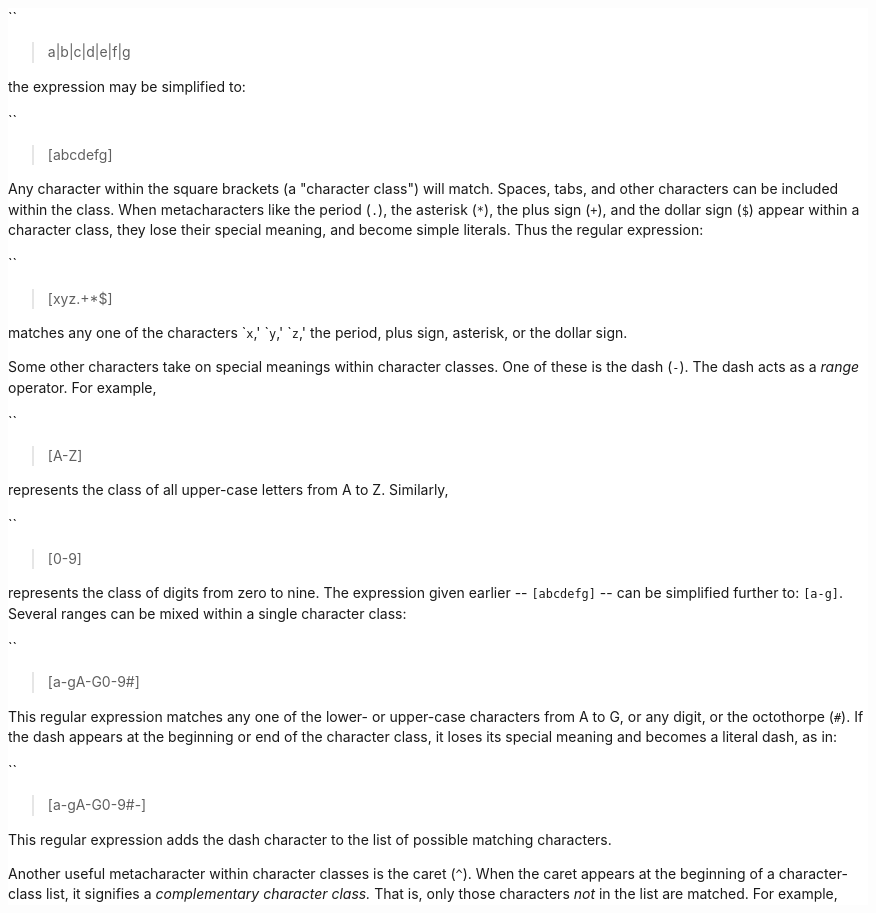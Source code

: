 ``

> a\|b\|c\|d\|e\|f\|g

the expression may be simplified to:

``

> \[abcdefg\]

Any character within the square brackets (a \"character class\") will
match. Spaces, tabs, and other characters can be included within the
class. When metacharacters like the period (`.`), the asterisk (`*`),
the plus sign (`+`), and the dollar sign (`$`) appear within a character
class, they lose their special meaning, and become simple literals. Thus
the regular expression:

``

> \[xyz.+\*\$\]

matches any one of the characters \``x`,\' \``y`,\' \``z`,\' the period,
plus sign, asterisk, or the dollar sign.

Some other characters take on special meanings within character classes.
One of these is the dash (`-`). The dash acts as a *range* operator. For
example,

``

> \[A-Z\]

represents the class of all upper-case letters from A to Z. Similarly,

``

> \[0-9\]

represents the class of digits from zero to nine. The expression given
earlier \-- `[abcdefg]` \-- can be simplified further to: `[a-g]`.
Several ranges can be mixed within a single character class:

``

> \[a-gA-G0-9\#\]

This regular expression matches any one of the lower- or upper-case
characters from A to G, or any digit, or the octothorpe (`#`). If the
dash appears at the beginning or end of the character class, it loses
its special meaning and becomes a literal dash, as in:

``

> \[a-gA-G0-9\#-\]

This regular expression adds the dash character to the list of possible
matching characters.

Another useful metacharacter within character classes is the caret
(`^`). When the caret appears at the beginning of a character-class
list, it signifies a *complementary character class.* That is, only
those characters *not* in the list are matched. For example,
